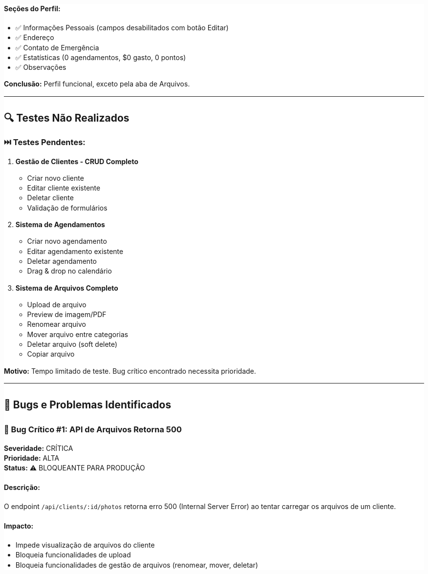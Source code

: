 #### Seções do Perfil:
- ✅ Informações Pessoais (campos desabilitados com botão Editar)
- ✅ Endereço
- ✅ Contato de Emergência
- ✅ Estatísticas (0 agendamentos, $0 gasto, 0 pontos)
- ✅ Observações

**Conclusão:** Perfil funcional, exceto pela aba de Arquivos.

---

## 🔍 Testes Não Realizados

### ⏭️ Testes Pendentes:
1. **Gestão de Clientes - CRUD Completo**
   - Criar novo cliente
   - Editar cliente existente
   - Deletar cliente
   - Validação de formulários

2. **Sistema de Agendamentos**
   - Criar novo agendamento
   - Editar agendamento existente
   - Deletar agendamento
   - Drag & drop no calendário

3. **Sistema de Arquivos Completo**
   - Upload de arquivo
   - Preview de imagem/PDF
   - Renomear arquivo
   - Mover arquivo entre categorias
   - Deletar arquivo (soft delete)
   - Copiar arquivo

**Motivo:** Tempo limitado de teste. Bug crítico encontrado necessita prioridade.

---

## 🐛 Bugs e Problemas Identificados

### 🔴 Bug Crítico #1: API de Arquivos Retorna 500
**Severidade:** CRÍTICA  
**Prioridade:** ALTA  
**Status:** ⚠️ BLOQUEANTE PARA PRODUÇÃO

#### Descrição:
O endpoint `/api/clients/:id/photos` retorna erro 500 (Internal Server Error) ao tentar carregar os arquivos de um cliente.

#### Impacto:
- Impede visualização de arquivos do cliente
- Bloqueia funcionalidades de upload
- Bloqueia funcionalidades de gestão de arquivos (renomear, mover, deletar)
